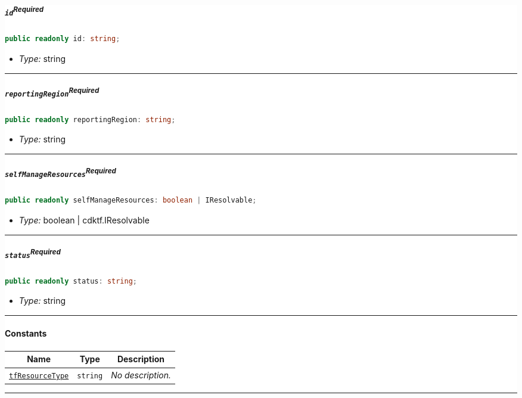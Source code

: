
##### `id`<sup>Required</sup> <a name="id" id="rhizo-co-terraform-provider-oci.cloudGuardCloudGuardConfiguration.CloudGuardCloudGuardConfiguration.property.id"></a>

```typescript
public readonly id: string;
```

- *Type:* string

---

##### `reportingRegion`<sup>Required</sup> <a name="reportingRegion" id="rhizo-co-terraform-provider-oci.cloudGuardCloudGuardConfiguration.CloudGuardCloudGuardConfiguration.property.reportingRegion"></a>

```typescript
public readonly reportingRegion: string;
```

- *Type:* string

---

##### `selfManageResources`<sup>Required</sup> <a name="selfManageResources" id="rhizo-co-terraform-provider-oci.cloudGuardCloudGuardConfiguration.CloudGuardCloudGuardConfiguration.property.selfManageResources"></a>

```typescript
public readonly selfManageResources: boolean | IResolvable;
```

- *Type:* boolean | cdktf.IResolvable

---

##### `status`<sup>Required</sup> <a name="status" id="rhizo-co-terraform-provider-oci.cloudGuardCloudGuardConfiguration.CloudGuardCloudGuardConfiguration.property.status"></a>

```typescript
public readonly status: string;
```

- *Type:* string

---

#### Constants <a name="Constants" id="Constants"></a>

| **Name** | **Type** | **Description** |
| --- | --- | --- |
| <code><a href="#rhizo-co-terraform-provider-oci.cloudGuardCloudGuardConfiguration.CloudGuardCloudGuardConfiguration.property.tfResourceType">tfResourceType</a></code> | <code>string</code> | *No description.* |

---

